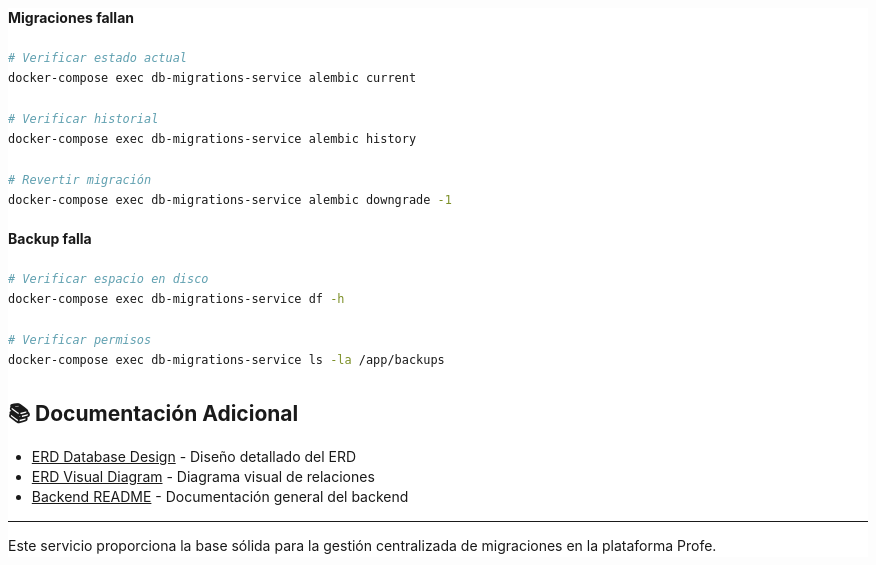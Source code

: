 #### **Migraciones fallan**
```bash
# Verificar estado actual
docker-compose exec db-migrations-service alembic current

# Verificar historial
docker-compose exec db-migrations-service alembic history

# Revertir migración
docker-compose exec db-migrations-service alembic downgrade -1
```

#### **Backup falla**
```bash
# Verificar espacio en disco
docker-compose exec db-migrations-service df -h

# Verificar permisos
docker-compose exec db-migrations-service ls -la /app/backups
```

## 📚 **Documentación Adicional**

- [ERD Database Design](../ERD_DATABASE_DESIGN.md) - Diseño detallado del ERD
- [ERD Visual Diagram](../ERD_VISUAL_DIAGRAM.md) - Diagrama visual de relaciones
- [Backend README](../README.md) - Documentación general del backend

---

Este servicio proporciona la base sólida para la gestión centralizada de migraciones en la plataforma Profe. 
